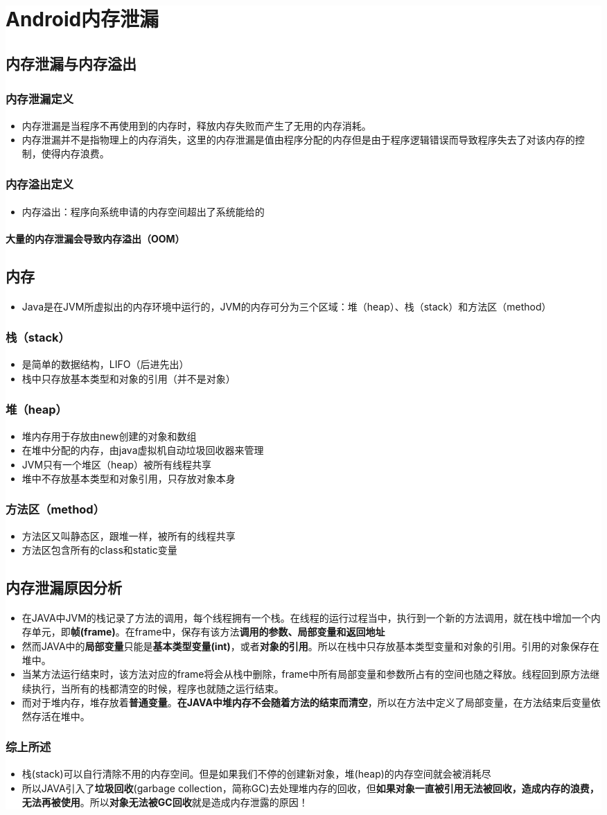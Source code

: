 # Android内存泄漏

## 内存泄漏与内存溢出

### 内存泄漏定义

- 内存泄漏是当程序不再使用到的内存时，释放内存失败而产生了无用的内存消耗。
- 内存泄漏并不是指物理上的内存消失，这里的内存泄漏是值由程序分配的内存但是由于程序逻辑错误而导致程序失去了对该内存的控制，使得内存浪费。

### 内存溢出定义

- 内存溢出：程序向系统申请的内存空间超出了系统能给的

#### 大量的内存泄漏会导致内存溢出（OOM）

## 内存

- Java是在JVM所虚拟出的内存环境中运行的，JVM的内存可分为三个区域：堆（heap）、栈（stack）和方法区（method）

### 栈（stack）

- 是简单的数据结构，LIFO（后进先出）
- 栈中只存放基本类型和对象的引用（并不是对象）

### 堆（heap）

- 堆内存用于存放由new创建的对象和数组
- 在堆中分配的内存，由java虚拟机自动垃圾回收器来管理
- JVM只有一个堆区（heap）被所有线程共享
- 堆中不存放基本类型和对象引用，只存放对象本身

### 方法区（method）

- 方法区又叫静态区，跟堆一样，被所有的线程共享
- 方法区包含所有的class和static变量

## 内存泄漏原因分析

- 在JAVA中JVM的栈记录了方法的调用，每个线程拥有一个栈。在线程的运行过程当中，执行到一个新的方法调用，就在栈中增加一个内存单元，即**帧(frame)**。在frame中，保存有该方法**调用的参数、局部变量和返回地址**
- 然而JAVA中的**局部变量**只能是**基本类型变量(int)**，或者**对象的引用**。所以在栈中只存放基本类型变量和对象的引用。引用的对象保存在堆中。
- 当某方法运行结束时，该方法对应的frame将会从栈中删除，frame中所有局部变量和参数所占有的空间也随之释放。线程回到原方法继续执行，当所有的栈都清空的时候，程序也就随之运行结束。
- 而对于堆内存，堆存放着**普通变量**。**在JAVA中堆内存不会随着方法的结束而清空**，所以在方法中定义了局部变量，在方法结束后变量依然存活在堆中。

### 综上所述

- 栈(stack)可以自行清除不用的内存空间。但是如果我们不停的创建新对象，堆(heap)的内存空间就会被消耗尽
- 所以JAVA引入了**垃圾回收**(garbage collection，简称GC)去处理堆内存的回收，但**如果对象一直被引用无法被回收，造成内存的浪费，无法再被使用**。所以**对象无法被GC回收**就是造成内存泄露的原因！
